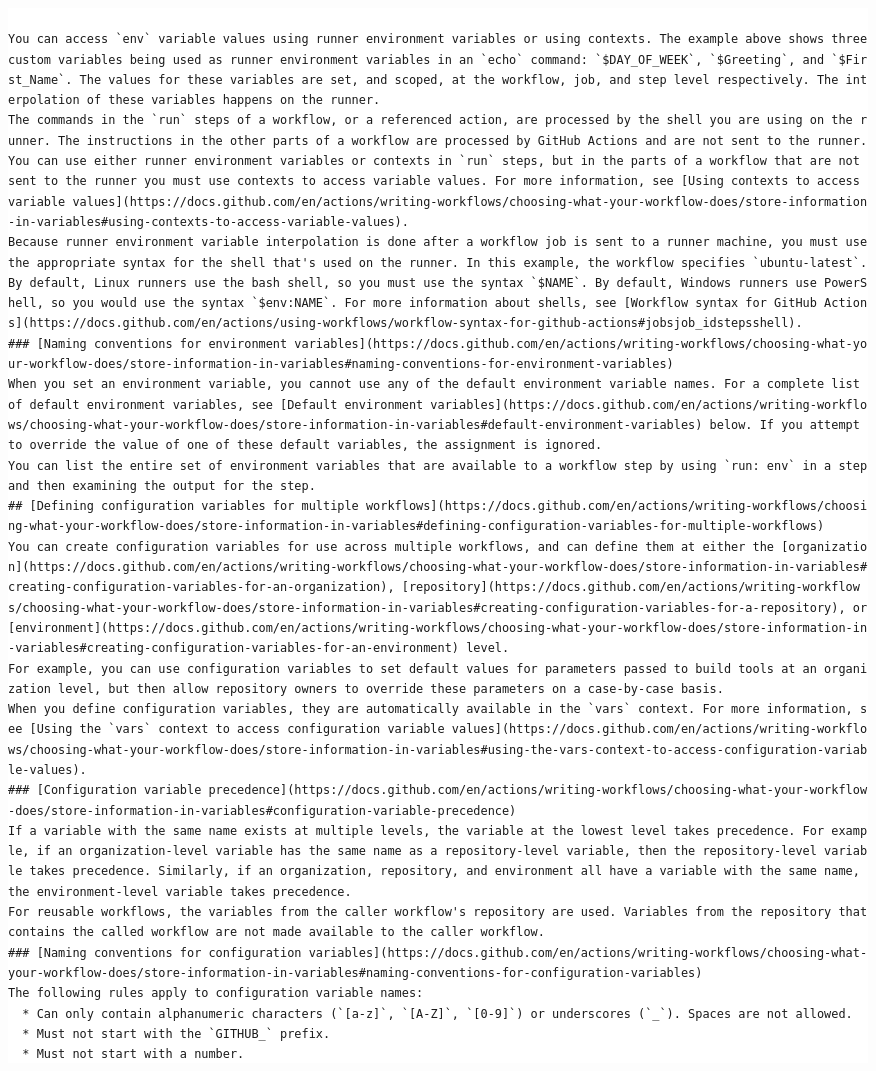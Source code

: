 ```

You can access `env` variable values using runner environment variables or using contexts. The example above shows three custom variables being used as runner environment variables in an `echo` command: `$DAY_OF_WEEK`, `$Greeting`, and `$First_Name`. The values for these variables are set, and scoped, at the workflow, job, and step level respectively. The interpolation of these variables happens on the runner.
The commands in the `run` steps of a workflow, or a referenced action, are processed by the shell you are using on the runner. The instructions in the other parts of a workflow are processed by GitHub Actions and are not sent to the runner. You can use either runner environment variables or contexts in `run` steps, but in the parts of a workflow that are not sent to the runner you must use contexts to access variable values. For more information, see [Using contexts to access variable values](https://docs.github.com/en/actions/writing-workflows/choosing-what-your-workflow-does/store-information-in-variables#using-contexts-to-access-variable-values).
Because runner environment variable interpolation is done after a workflow job is sent to a runner machine, you must use the appropriate syntax for the shell that's used on the runner. In this example, the workflow specifies `ubuntu-latest`. By default, Linux runners use the bash shell, so you must use the syntax `$NAME`. By default, Windows runners use PowerShell, so you would use the syntax `$env:NAME`. For more information about shells, see [Workflow syntax for GitHub Actions](https://docs.github.com/en/actions/using-workflows/workflow-syntax-for-github-actions#jobsjob_idstepsshell).
### [Naming conventions for environment variables](https://docs.github.com/en/actions/writing-workflows/choosing-what-your-workflow-does/store-information-in-variables#naming-conventions-for-environment-variables)
When you set an environment variable, you cannot use any of the default environment variable names. For a complete list of default environment variables, see [Default environment variables](https://docs.github.com/en/actions/writing-workflows/choosing-what-your-workflow-does/store-information-in-variables#default-environment-variables) below. If you attempt to override the value of one of these default variables, the assignment is ignored.
You can list the entire set of environment variables that are available to a workflow step by using `run: env` in a step and then examining the output for the step.
## [Defining configuration variables for multiple workflows](https://docs.github.com/en/actions/writing-workflows/choosing-what-your-workflow-does/store-information-in-variables#defining-configuration-variables-for-multiple-workflows)
You can create configuration variables for use across multiple workflows, and can define them at either the [organization](https://docs.github.com/en/actions/writing-workflows/choosing-what-your-workflow-does/store-information-in-variables#creating-configuration-variables-for-an-organization), [repository](https://docs.github.com/en/actions/writing-workflows/choosing-what-your-workflow-does/store-information-in-variables#creating-configuration-variables-for-a-repository), or [environment](https://docs.github.com/en/actions/writing-workflows/choosing-what-your-workflow-does/store-information-in-variables#creating-configuration-variables-for-an-environment) level.
For example, you can use configuration variables to set default values for parameters passed to build tools at an organization level, but then allow repository owners to override these parameters on a case-by-case basis.
When you define configuration variables, they are automatically available in the `vars` context. For more information, see [Using the `vars` context to access configuration variable values](https://docs.github.com/en/actions/writing-workflows/choosing-what-your-workflow-does/store-information-in-variables#using-the-vars-context-to-access-configuration-variable-values).
### [Configuration variable precedence](https://docs.github.com/en/actions/writing-workflows/choosing-what-your-workflow-does/store-information-in-variables#configuration-variable-precedence)
If a variable with the same name exists at multiple levels, the variable at the lowest level takes precedence. For example, if an organization-level variable has the same name as a repository-level variable, then the repository-level variable takes precedence. Similarly, if an organization, repository, and environment all have a variable with the same name, the environment-level variable takes precedence.
For reusable workflows, the variables from the caller workflow's repository are used. Variables from the repository that contains the called workflow are not made available to the caller workflow.
### [Naming conventions for configuration variables](https://docs.github.com/en/actions/writing-workflows/choosing-what-your-workflow-does/store-information-in-variables#naming-conventions-for-configuration-variables)
The following rules apply to configuration variable names:
  * Can only contain alphanumeric characters (`[a-z]`, `[A-Z]`, `[0-9]`) or underscores (`_`). Spaces are not allowed.
  * Must not start with the `GITHUB_` prefix.
  * Must not start with a number.
```